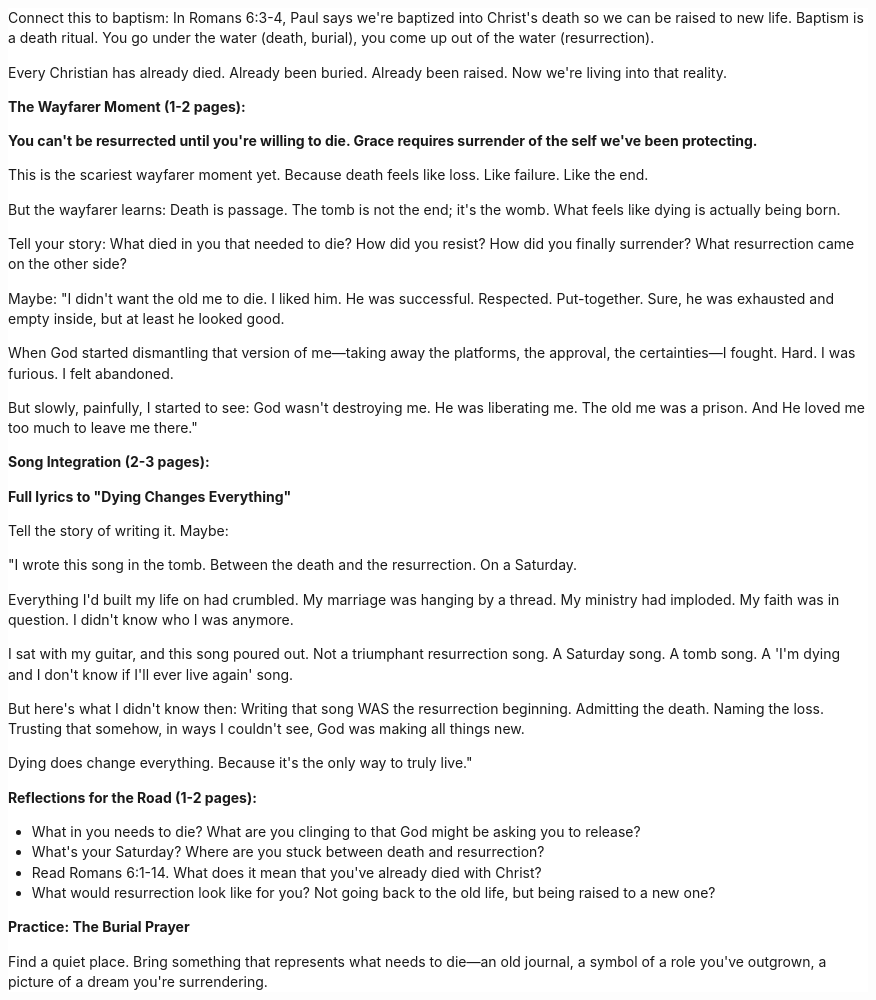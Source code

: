Connect this to baptism: In Romans 6:3-4, Paul says we're baptized into Christ's death so we can be raised to new life. Baptism is a death ritual. You go under the water (death, burial), you come up out of the water (resurrection).

Every Christian has already died. Already been buried. Already been raised. Now we're living into that reality.

**The Wayfarer Moment (1-2 pages):**

**You can't be resurrected until you're willing to die. Grace requires surrender of the self we've been protecting.**

This is the scariest wayfarer moment yet. Because death feels like loss. Like failure. Like the end.

But the wayfarer learns: Death is passage. The tomb is not the end; it's the womb. What feels like dying is actually being born.

Tell your story: What died in you that needed to die? How did you resist? How did you finally surrender? What resurrection came on the other side?

Maybe: "I didn't want the old me to die. I liked him. He was successful. Respected. Put-together. Sure, he was exhausted and empty inside, but at least he looked good.

When God started dismantling that version of me—taking away the platforms, the approval, the certainties—I fought. Hard. I was furious. I felt abandoned.

But slowly, painfully, I started to see: God wasn't destroying me. He was liberating me. The old me was a prison. And He loved me too much to leave me there."

**Song Integration (2-3 pages):**

**Full lyrics to "Dying Changes Everything"**

Tell the story of writing it. Maybe:

"I wrote this song in the tomb. Between the death and the resurrection. On a Saturday.

Everything I'd built my life on had crumbled. My marriage was hanging by a thread. My ministry had imploded. My faith was in question. I didn't know who I was anymore.

I sat with my guitar, and this song poured out. Not a triumphant resurrection song. A Saturday song. A tomb song. A 'I'm dying and I don't know if I'll ever live again' song.

But here's what I didn't know then: Writing that song WAS the resurrection beginning. Admitting the death. Naming the loss. Trusting that somehow, in ways I couldn't see, God was making all things new.

Dying does change everything. Because it's the only way to truly live."

**Reflections for the Road (1-2 pages):**

- What in you needs to die? What are you clinging to that God might be asking you to release?
- What's your Saturday? Where are you stuck between death and resurrection?
- Read Romans 6:1-14. What does it mean that you've already died with Christ?
- What would resurrection look like for you? Not going back to the old life, but being raised to a new one?

**Practice: The Burial Prayer**

Find a quiet place. Bring something that represents what needs to die—an old journal, a symbol of a role you've outgrown, a picture of a dream you're surrendering.
